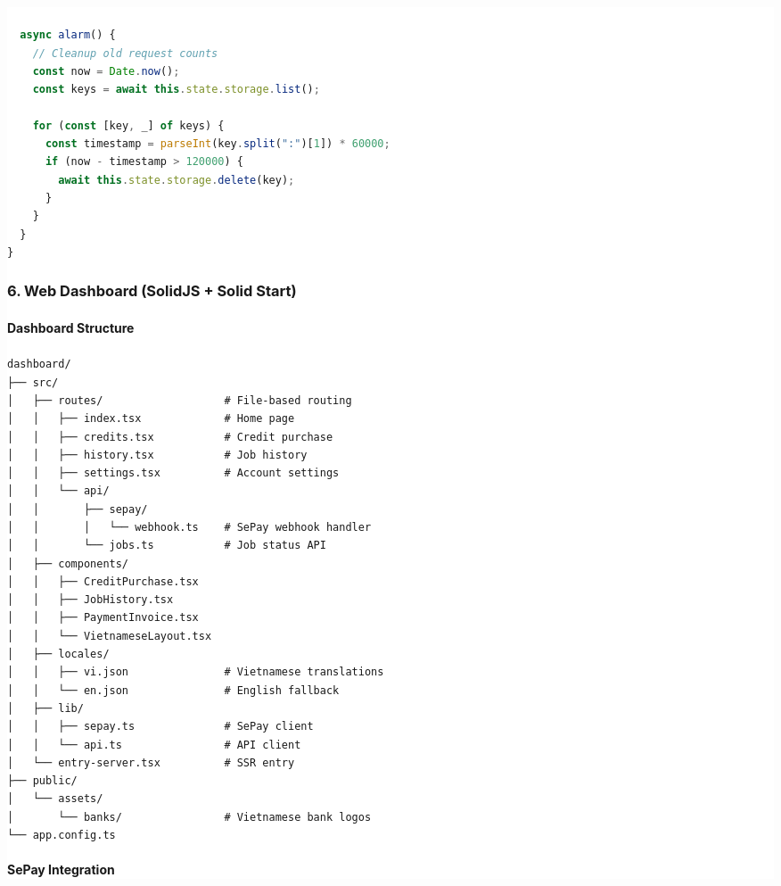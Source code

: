 ```typescript

  async alarm() {
    // Cleanup old request counts
    const now = Date.now();
    const keys = await this.state.storage.list();

    for (const [key, _] of keys) {
      const timestamp = parseInt(key.split(":")[1]) * 60000;
      if (now - timestamp > 120000) {
        await this.state.storage.delete(key);
      }
    }
  }
}
```

### 6. Web Dashboard (SolidJS + Solid Start)

#### Dashboard Structure

```
dashboard/
├── src/
│   ├── routes/                   # File-based routing
│   │   ├── index.tsx             # Home page
│   │   ├── credits.tsx           # Credit purchase
│   │   ├── history.tsx           # Job history
│   │   ├── settings.tsx          # Account settings
│   │   └── api/
│   │       ├── sepay/
│   │       │   └── webhook.ts    # SePay webhook handler
│   │       └── jobs.ts           # Job status API
│   ├── components/
│   │   ├── CreditPurchase.tsx
│   │   ├── JobHistory.tsx
│   │   ├── PaymentInvoice.tsx
│   │   └── VietnameseLayout.tsx
│   ├── locales/
│   │   ├── vi.json               # Vietnamese translations
│   │   └── en.json               # English fallback
│   ├── lib/
│   │   ├── sepay.ts              # SePay client
│   │   └── api.ts                # API client
│   └── entry-server.tsx          # SSR entry
├── public/
│   └── assets/
│       └── banks/                # Vietnamese bank logos
└── app.config.ts
```

#### SePay Integration
